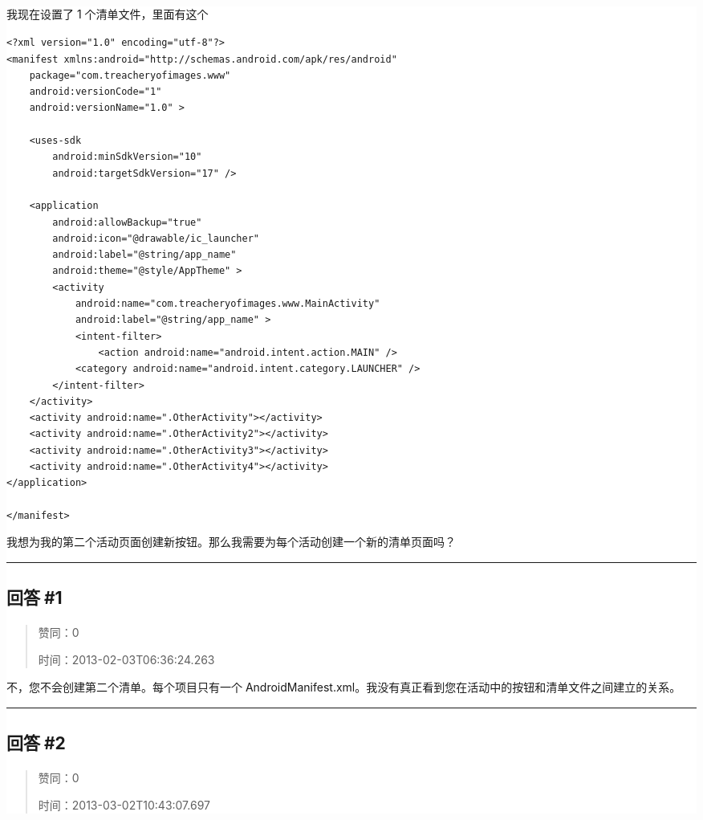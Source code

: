 我现在设置了 1 个清单文件，里面有这个

```
<?xml version="1.0" encoding="utf-8"?>
<manifest xmlns:android="http://schemas.android.com/apk/res/android"
    package="com.treacheryofimages.www"
    android:versionCode="1"
    android:versionName="1.0" >

    <uses-sdk
        android:minSdkVersion="10"
        android:targetSdkVersion="17" />

    <application
        android:allowBackup="true"
        android:icon="@drawable/ic_launcher"
        android:label="@string/app_name"
        android:theme="@style/AppTheme" >
        <activity
            android:name="com.treacheryofimages.www.MainActivity"
            android:label="@string/app_name" >
            <intent-filter>
                <action android:name="android.intent.action.MAIN" />
            <category android:name="android.intent.category.LAUNCHER" />
        </intent-filter>
    </activity>
    <activity android:name=".OtherActivity"></activity>
    <activity android:name=".OtherActivity2"></activity>
    <activity android:name=".OtherActivity3"></activity>
    <activity android:name=".OtherActivity4"></activity>
</application>

</manifest> 
```

我想为我的第二个活动页面创建新按钮。那么我需要为每个活动创建一个新的清单页面吗？

* * *

## 回答 #1

> 赞同：0
> 
> 时间：2013-02-03T06:36:24.263

不，您不会创建第二个清单。每个项目只有一个 AndroidManifest.xml。我没有真正看到您在活动中的按钮和清单文件之间建立的关系。

* * *

## 回答 #2

> 赞同：0
> 
> 时间：2013-03-02T10:43:07.697
